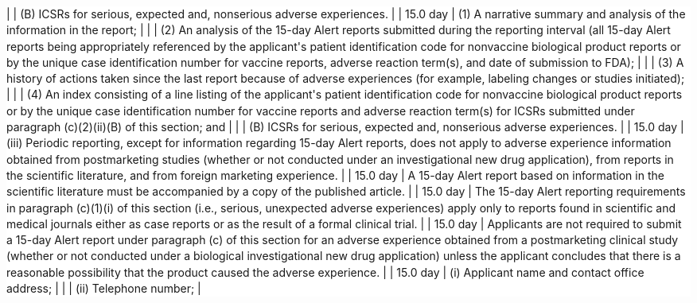 |             |               (B) ICSRs for serious, expected and, nonserious adverse experiences.                                                                                                                                                                                                                                                                                                                                                                             |
| 15.0 day    | (1) A narrative summary and analysis of the information in the report;                                                                                                                                                                                                                                                                                                                                                                                         |
|             |               (2) An analysis of the 15-day Alert reports submitted during the reporting interval (all 15-day Alert reports being appropriately referenced by the applicant's patient identification code for nonvaccine biological product reports or by the unique case identification number for vaccine reports, adverse reaction term(s), and date of submission to FDA);                                                                                 |
|             |               (3) A history of actions taken since the last report because of adverse experiences (for example, labeling changes or studies initiated);                                                                                                                                                                                                                                                                                                        |
|             |               (4) An index consisting of a line listing of the applicant's patient identification code for nonvaccine biological product reports or by the unique case identification number for vaccine reports and adverse reaction term(s) for ICSRs submitted under paragraph (c)(2)(ii)(B) of this section; and                                                                                                                                           |
|             |               (B) ICSRs for serious, expected and, nonserious adverse experiences.                                                                                                                                                                                                                                                                                                                                                                             |
| 15.0 day    | (iii) Periodic reporting, except for information regarding 15-day Alert reports, does not apply to adverse experience information obtained from postmarketing studies (whether or not conducted under an investigational new drug application), from reports in the scientific literature, and from foreign marketing experience.                                                                                                                              |
| 15.0 day    | A 15-day Alert report based on information in the scientific literature must be accompanied by a copy of the published article.                                                                                                                                                                                                                                                                                                                                |
| 15.0 day    | The 15-day Alert reporting requirements in paragraph (c)(1)(i) of this section (i.e., serious, unexpected adverse experiences) apply only to reports found in scientific and medical journals either as case reports or as the result of a formal clinical trial.                                                                                                                                                                                              |
| 15.0 day    | Applicants are not required to submit a 15-day Alert report under paragraph (c) of this section for an adverse experience obtained from a postmarketing clinical study (whether or not conducted under a biological investigational new drug application) unless the applicant concludes that there is a reasonable possibility that the product caused the adverse experience.                                                                                |
| 15.0 day    | (i) Applicant name and contact office address;                                                                                                                                                                                                                                                                                                                                                                                                                 |
|             |               (ii) Telephone number;                                                                                                                                                                                                                                                                                                                                                                                                                           |